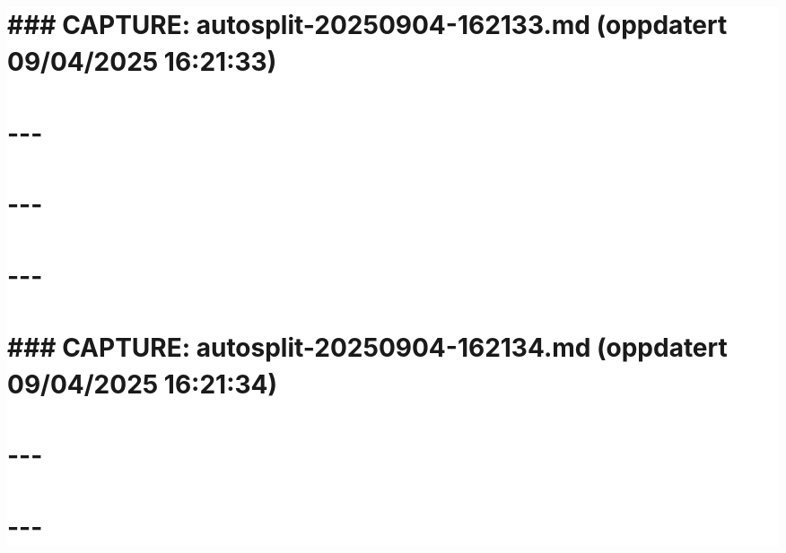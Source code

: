 #

#

#

#

#

# \### CAPTURE: autosplit-20250904-162133.md (oppdatert 09/04/2025 16:21:33)

# ---

#

#

# ---

#

#

#

# ---

#

#

#

#

#

# \### CAPTURE: autosplit-20250904-162134.md (oppdatert 09/04/2025 16:21:34)

# ---

#

#

# ---

#
